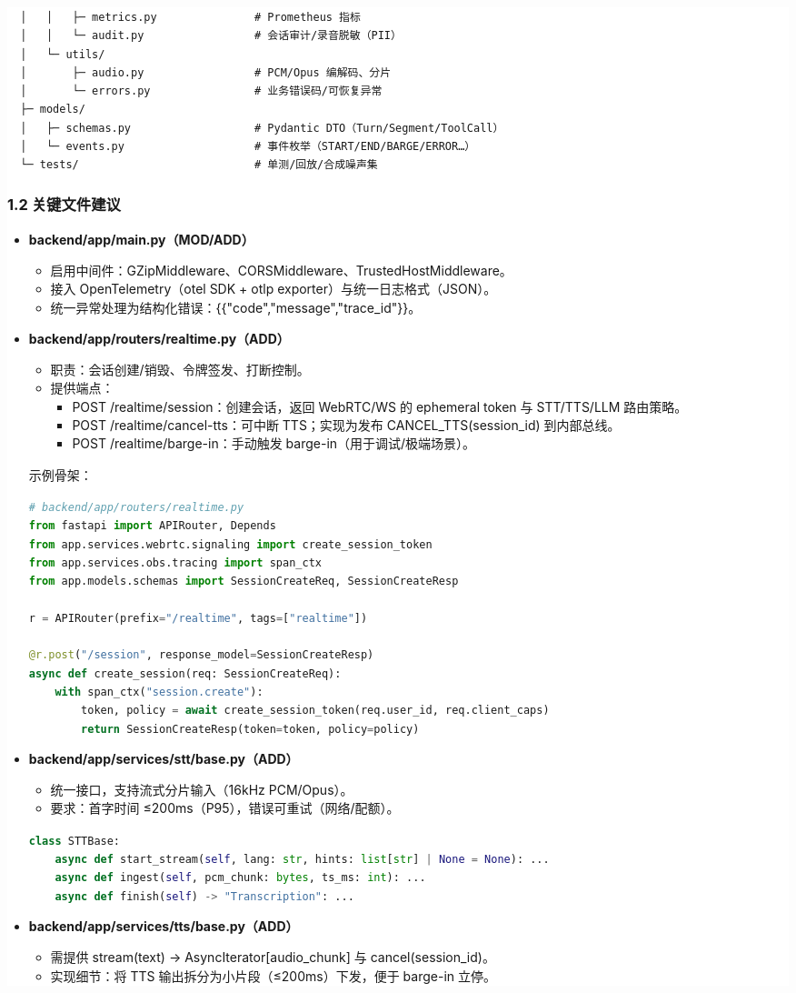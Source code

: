 ```
  │   │   ├─ metrics.py               # Prometheus 指标
  │   │   └─ audit.py                 # 会话审计/录音脱敏（PII）
  │   └─ utils/
  │       ├─ audio.py                 # PCM/Opus 编解码、分片
  │       └─ errors.py                # 业务错误码/可恢复异常
  ├─ models/
  │   ├─ schemas.py                   # Pydantic DTO（Turn/Segment/ToolCall）
  │   └─ events.py                    # 事件枚举（START/END/BARGE/ERROR…）
  └─ tests/                           # 单测/回放/合成噪声集
```

### 1.2 关键文件建议

- **backend/app/main.py（MOD/ADD）**
  - 启用中间件：GZipMiddleware、CORSMiddleware、TrustedHostMiddleware。
  - 接入 OpenTelemetry（otel SDK + otlp exporter）与统一日志格式（JSON）。
  - 统一异常处理为结构化错误：{{"code","message","trace_id"}}。

- **backend/app/routers/realtime.py（ADD）**
  - 职责：会话创建/销毁、令牌签发、打断控制。
  - 提供端点：
    - POST /realtime/session：创建会话，返回 WebRTC/WS 的 ephemeral token 与 STT/TTS/LLM 路由策略。
    - POST /realtime/cancel-tts：可中断 TTS；实现为发布 CANCEL_TTS(session_id) 到内部总线。
    - POST /realtime/barge-in：手动触发 barge-in（用于调试/极端场景）。

  示例骨架：
  ```py
  # backend/app/routers/realtime.py
  from fastapi import APIRouter, Depends
  from app.services.webrtc.signaling import create_session_token
  from app.services.obs.tracing import span_ctx
  from app.models.schemas import SessionCreateReq, SessionCreateResp

  r = APIRouter(prefix="/realtime", tags=["realtime"])

  @r.post("/session", response_model=SessionCreateResp)
  async def create_session(req: SessionCreateReq):
      with span_ctx("session.create"):
          token, policy = await create_session_token(req.user_id, req.client_caps)
          return SessionCreateResp(token=token, policy=policy)
  ```

- **backend/app/services/stt/base.py（ADD）**
  - 统一接口，支持流式分片输入（16kHz PCM/Opus）。
  - 要求：首字时间 ≤200ms（P95），错误可重试（网络/配额）。

  ```py
  class STTBase:
      async def start_stream(self, lang: str, hints: list[str] | None = None): ...
      async def ingest(self, pcm_chunk: bytes, ts_ms: int): ...
      async def finish(self) -> "Transcription": ...
  ```

- **backend/app/services/tts/base.py（ADD）**
  - 需提供 stream(text) -> AsyncIterator[audio_chunk] 与 cancel(session_id)。
  - 实现细节：将 TTS 输出拆分为小片段（≤200ms）下发，便于 barge-in 立停。

